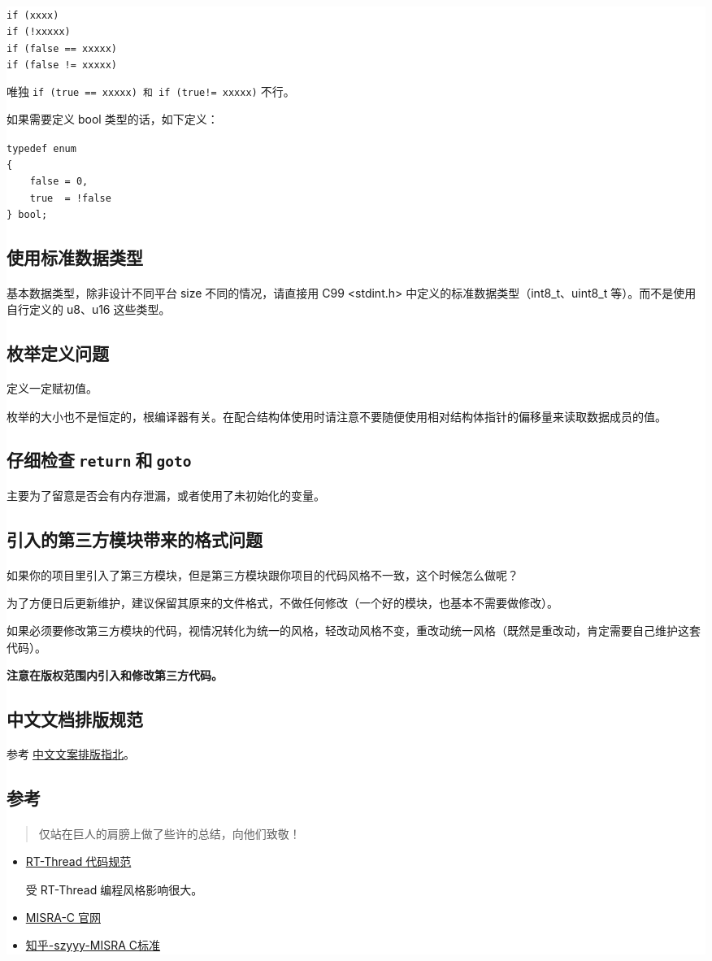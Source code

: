 ```
if (xxxx)
if (!xxxxx)
if (false == xxxxx)
if (false != xxxxx)
```

唯独 `if (true == xxxxx) 和 if (true!= xxxxx)` 不行。

如果需要定义 bool 类型的话，如下定义：

```
typedef enum
{
    false = 0,
    true  = !false
} bool;
```

## 使用标准数据类型

基本数据类型，除非设计不同平台 size 不同的情况，请直接用 C99 <stdint.h> 中定义的标准数据类型（int8_t、uint8_t 等）。而不是使用自行定义的 u8、u16 这些类型。

## 枚举定义问题

定义一定赋初值。

枚举的大小也不是恒定的，根编译器有关。在配合结构体使用时请注意不要随便使用相对结构体指针的偏移量来读取数据成员的值。

## 仔细检查 `return` 和 `goto`

主要为了留意是否会有内存泄漏，或者使用了未初始化的变量。

## 引入的第三方模块带来的格式问题

如果你的项目里引入了第三方模块，但是第三方模块跟你项目的代码风格不一致，这个时候怎么做呢？

为了方便日后更新维护，建议保留其原来的文件格式，不做任何修改（一个好的模块，也基本不需要做修改）。

如果必须要修改第三方模块的代码，视情况转化为统一的风格，轻改动风格不变，重改动统一风格（既然是重改动，肯定需要自己维护这套代码）。

**注意在版权范围内引入和修改第三方代码。**

## 中文文档排版规范

参考 [中文文案排版指北](https://github.com/iot-preschool/chinese-copywriting-guidelines/blob/master/README.zh-CN.md)。

## 参考

> 仅站在巨人的肩膀上做了些许的总结，向他们致敬！

- [RT-Thread 代码规范](https://github.com/RT-Thread/rt-thread/blob/master/documentation/coding_style_cn.md)

    受 RT-Thread 编程风格影响很大。

- [MISRA-C 官网](https://www.misra.org.uk/)
- [知乎-szyyy-MISRA C标准](https://zhuanlan.zhihu.com/p/295299549)
